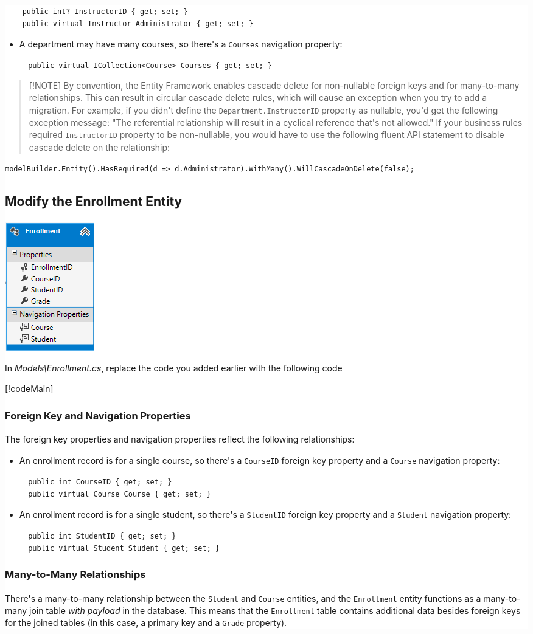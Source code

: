         public int? InstructorID { get; set; }
        public virtual Instructor Administrator { get; set; }
- A department may have many courses, so there's a `Courses` navigation property: 

        public virtual ICollection<Course> Courses { get; set; }

 > [!NOTE] By convention, the Entity Framework enables cascade delete for non-nullable foreign keys and for many-to-many relationships. This can result in circular cascade delete rules, which will cause an exception when you try to add a migration. For example, if you didn't define the `Department.InstructorID` property as nullable, you'd get the following exception message: "The referential relationship will result in a cyclical reference that's not allowed." If your business rules required `InstructorID` property to be non-nullable, you would have to use the following fluent API statement to disable cascade delete on the relationship: 

    modelBuilder.Entity().HasRequired(d => d.Administrator).WithMany().WillCascadeOnDelete(false);


## Modify the Enrollment Entity

![Enrollment_entity](creating-a-more-complex-data-model-for-an-asp-net-mvc-application/_static/image11.png)

 In *Models\Enrollment.cs*, replace the code you added earlier with the following code

[!code[Main](creating-a-more-complex-data-model-for-an-asp-net-mvc-application/samples/sample6.xml?highlight=1,15)]

### Foreign Key and Navigation Properties

The foreign key properties and navigation properties reflect the following relationships:

- An enrollment record is for a single course, so there's a `CourseID` foreign key property and a `Course` navigation property: 

        public int CourseID { get; set; }
        public virtual Course Course { get; set; }
- An enrollment record is for a single student, so there's a `StudentID` foreign key property and a `Student` navigation property: 

        public int StudentID { get; set; }
        public virtual Student Student { get; set; }

### Many-to-Many Relationships

There's a many-to-many relationship between the `Student` and `Course` entities, and the `Enrollment` entity functions as a many-to-many join table *with payload* in the database. This means that the `Enrollment` table contains additional data besides foreign keys for the joined tables (in this case, a primary key and a `Grade` property).

